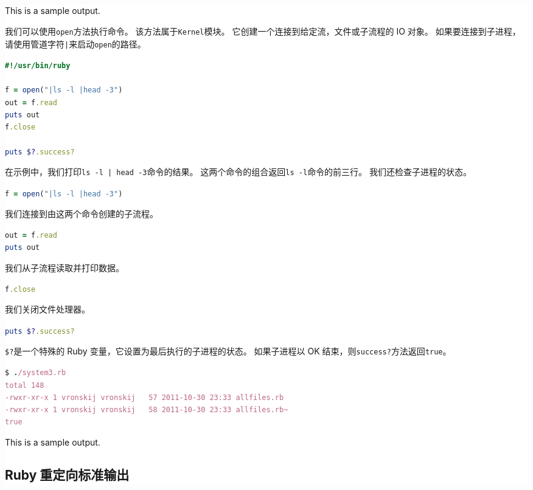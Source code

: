 This is a sample output.

我们可以使用`open`方法执行命令。 该方法属于`Kernel`模块。 它创建一个连接到给定流，文件或子流程的 IO 对象。 如果要连接到子进程，请使用管道字符`|`来启动`open`的路径。

```ruby
#!/usr/bin/ruby

f = open("|ls -l |head -3")
out = f.read
puts out
f.close

puts $?.success?

```

在示例中，我们打印`ls -l | head -3`命令的结果。 这两个命令的组合返回`ls -l`命令的前三行。 我们还检查子进程的状态。

```ruby
f = open("|ls -l |head -3")

```

我们连接到由这两个命令创建的子流程。

```ruby
out = f.read
puts out

```

我们从子流程读取并打印数据。

```ruby
f.close

```

我们关闭文件处理器。

```ruby
puts $?.success?

```

`$?`是一个特殊的 Ruby 变量，它设置为最后执行的子进程的状态。 如果子进程以 OK 结束，则`success?`方法返回`true`。

```ruby
$ ./system3.rb
total 148
-rwxr-xr-x 1 vronskij vronskij   57 2011-10-30 23:33 allfiles.rb
-rwxr-xr-x 1 vronskij vronskij   58 2011-10-30 23:33 allfiles.rb~
true

```

This is a sample output.

## Ruby 重定向标准输出
